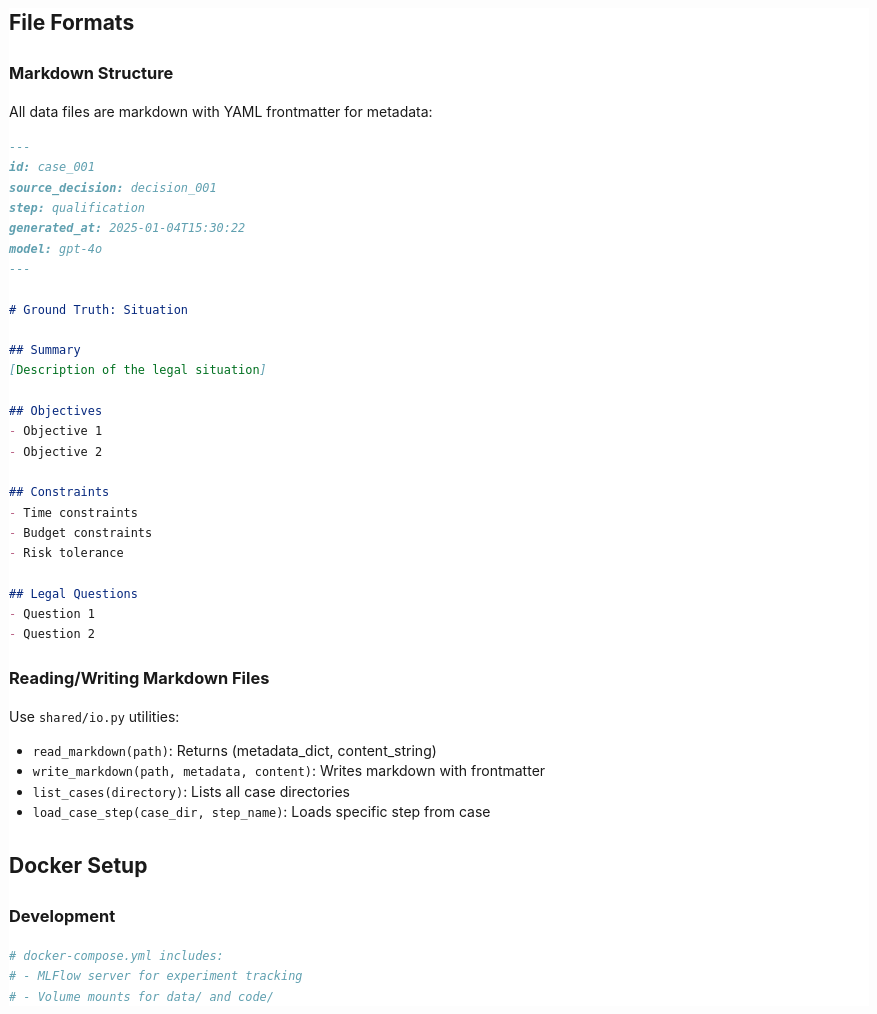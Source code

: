 ## File Formats

### Markdown Structure

All data files are markdown with YAML frontmatter for metadata:

```markdown
---
id: case_001
source_decision: decision_001
step: qualification
generated_at: 2025-01-04T15:30:22
model: gpt-4o
---

# Ground Truth: Situation

## Summary
[Description of the legal situation]

## Objectives
- Objective 1
- Objective 2

## Constraints
- Time constraints
- Budget constraints
- Risk tolerance

## Legal Questions
- Question 1
- Question 2
```

### Reading/Writing Markdown Files

Use `shared/io.py` utilities:
- `read_markdown(path)`: Returns (metadata_dict, content_string)
- `write_markdown(path, metadata, content)`: Writes markdown with frontmatter
- `list_cases(directory)`: Lists all case directories
- `load_case_step(case_dir, step_name)`: Loads specific step from case

## Docker Setup

### Development
```yaml
# docker-compose.yml includes:
# - MLFlow server for experiment tracking
# - Volume mounts for data/ and code/
```
